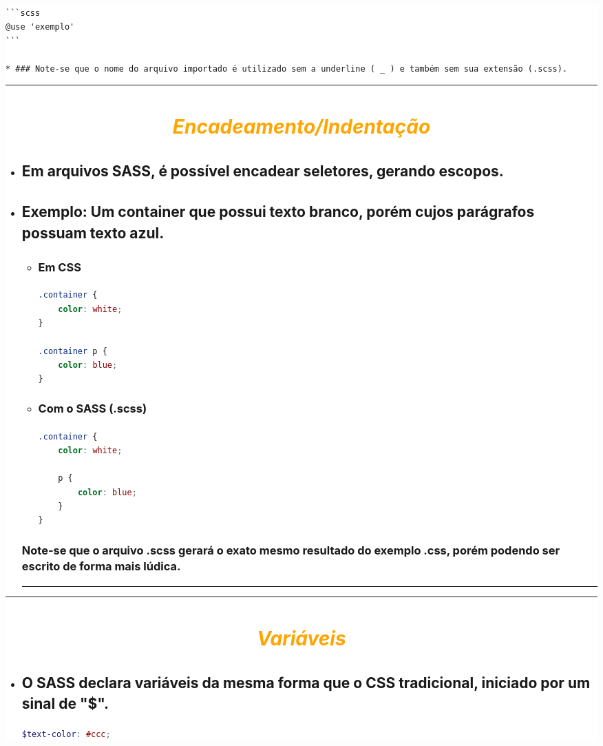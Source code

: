     ```scss
    @use 'exemplo'
    ```

    * ### Note-se que o nome do arquivo importado é utilizado sem a underline ( _ ) e também sem sua extensão (.scss).

***

# <center>**_<font color="orange">Encadeamento/Indentação</font>_**

* ## Em arquivos SASS, é possível encadear seletores, gerando escopos.

* ## Exemplo: Um container que possui texto branco, porém cujos parágrafos possuam texto azul.

    * ### Em CSS
  
        ```css
        .container {
            color: white;
        }

        .container p {
            color: blue;
        }
        ```

    * ### Com o SASS (.scss)

        ```scss
        .container {
            color: white;

            p {
                color: blue;
            }
        }
        ```

    ### Note-se que o arquivo .scss gerará o exato mesmo resultado do exemplo .css, porém podendo ser escrito de forma mais lúdica.

    ***

***

# <center>**_<font color="orange">Variáveis</font>_**

* ## O SASS declara variáveis da mesma forma que o CSS tradicional, iniciado por um sinal de "$".

    ```scss
    $text-color: #ccc;

